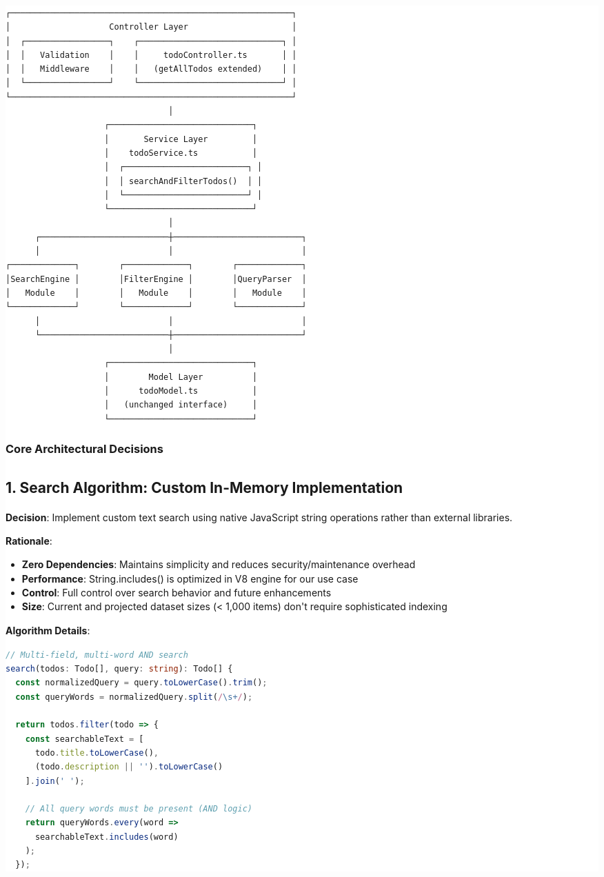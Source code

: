 ```
┌─────────────────────────────────────────────────────────┐
│                    Controller Layer                     │
│  ┌─────────────────┐    ┌─────────────────────────────┐ │
│  │   Validation    │    │     todoController.ts       │ │
│  │   Middleware    │    │   (getAllTodos extended)    │ │
│  └─────────────────┘    └─────────────────────────────┘ │
└─────────────────────────────────────────────────────────┘
                                 │
                    ┌─────────────────────────────┐
                    │       Service Layer         │
                    │    todoService.ts           │
                    │  ┌─────────────────────────┐ │
                    │  │ searchAndFilterTodos()  │ │
                    │  └─────────────────────────┘ │
                    └─────────────────────────────┘
                                 │
      ┌──────────────────────────┼──────────────────────────┐
      │                          │                          │
┌─────────────┐        ┌─────────────┐        ┌─────────────┐
│SearchEngine │        │FilterEngine │        │QueryParser  │
│   Module    │        │   Module    │        │   Module    │
└─────────────┘        └─────────────┘        └─────────────┘
      │                          │                          │
      └──────────────────────────┼──────────────────────────┘
                                 │
                    ┌─────────────────────────────┐
                    │        Model Layer          │
                    │      todoModel.ts           │
                    │   (unchanged interface)     │
                    └─────────────────────────────┘
```

### Core Architectural Decisions

## 1. Search Algorithm: Custom In-Memory Implementation

**Decision**: Implement custom text search using native JavaScript string operations rather than external libraries.

**Rationale**:
- **Zero Dependencies**: Maintains simplicity and reduces security/maintenance overhead
- **Performance**: String.includes() is optimized in V8 engine for our use case
- **Control**: Full control over search behavior and future enhancements
- **Size**: Current and projected dataset sizes (< 1,000 items) don't require sophisticated indexing

**Algorithm Details**:
```typescript
// Multi-field, multi-word AND search
search(todos: Todo[], query: string): Todo[] {
  const normalizedQuery = query.toLowerCase().trim();
  const queryWords = normalizedQuery.split(/\s+/);
  
  return todos.filter(todo => {
    const searchableText = [
      todo.title.toLowerCase(),
      (todo.description || '').toLowerCase()
    ].join(' ');
    
    // All query words must be present (AND logic)
    return queryWords.every(word => 
      searchableText.includes(word)
    );
  });
```